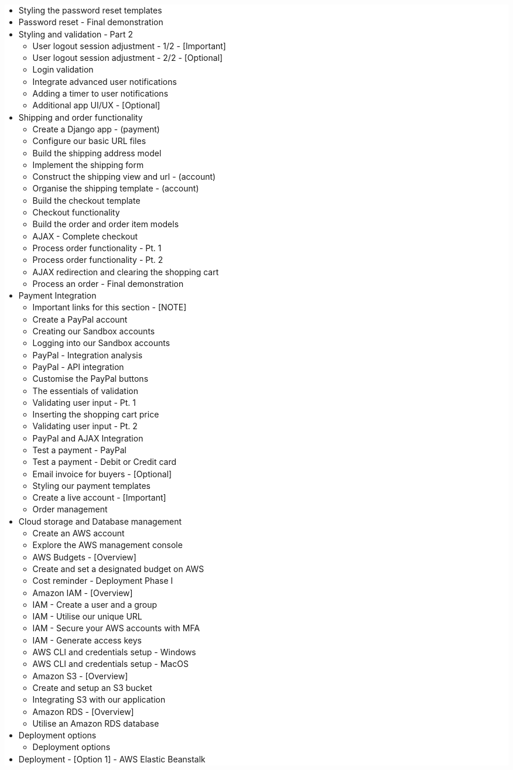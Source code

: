   - Styling the password reset templates
  - Password reset - Final demonstration
- Styling and validation - Part 2
  - User logout session adjustment - 1/2 - [Important]
  - User logout session adjustment - 2/2 - [Optional]
  - Login validation
  - Integrate advanced user notifications
  - Adding a timer to user notifications
  - Additional app UI/UX - [Optional]
- Shipping and order functionality
  - Create a Django app - (payment)
  - Configure our basic URL files
  - Build the shipping address model
  - Implement the shipping form
  - Construct the shipping view and url - (account)
  - Organise the shipping template - (account)
  - Build the checkout template
  - Checkout functionality
  - Build the order and order item models
  - AJAX - Complete checkout
  - Process order functionality - Pt. 1
  - Process order functionality - Pt. 2
  - AJAX redirection and clearing the shopping cart
  - Process an order - Final demonstration
- Payment Integration
  - Important links for this section - [NOTE]
  - Create a PayPal account
  - Creating our Sandbox accounts
  - Logging into our Sandbox accounts
  - PayPal - Integration analysis
  - PayPal - API integration
  - Customise the PayPal buttons
  - The essentials of validation
  - Validating user input - Pt. 1
  - Inserting the shopping cart price
  - Validating user input - Pt. 2
  - PayPal and AJAX Integration
  - Test a payment - PayPal
  - Test a payment - Debit or Credit card
  - Email invoice for buyers - [Optional]
  - Styling our payment templates
  - Create a live account - [Important]
  - Order management
- Cloud storage and Database management
  - Create an AWS account
  - Explore the AWS management console
  - AWS Budgets - [Overview]
  - Create and set a designated budget on AWS
  - Cost reminder - Deployment Phase I
  - Amazon IAM - [Overview]
  - IAM - Create a user and a group
  - IAM - Utilise our unique URL
  - IAM - Secure your AWS accounts with MFA
  - IAM - Generate access keys
  - AWS CLI and credentials setup - Windows
  - AWS CLI and credentials setup - MacOS
  - Amazon S3 - [Overview]
  - Create and setup an S3 bucket
  - Integrating S3 with our application
  - Amazon RDS - [Overview]
  - Utilise an Amazon RDS database
- Deployment options
  - Deployment options
- Deployment - [Option 1] - AWS Elastic Beanstalk